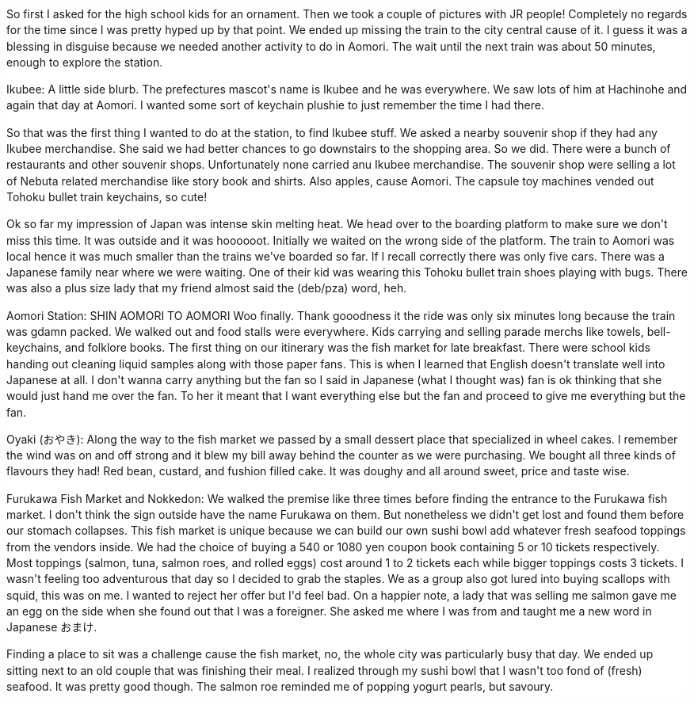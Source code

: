 So first I asked for the high school kids for an ornament. Then we took a couple of pictures with JR people! Completely no regards for the time since I was pretty hyped up by that point. We ended up missing the train to the city central cause of it. I guess it was a blessing in disguise because we needed another activity to do in Aomori. The wait until the next train was about 50 minutes, enough to explore the station. 

Ikubee:
A little side blurb. The prefectures mascot's name is Ikubee and he was everywhere. We saw lots of him at Hachinohe and again that day at Aomori. I wanted some sort of keychain plushie to just remember the time I had there.

So that was the first thing I wanted to do at the station, to find Ikubee stuff. We asked a nearby souvenir shop if they had any Ikubee merchandise. She said we had better chances to go downstairs to the shopping area. So we did. There were a bunch of restaurants and other souvenir shops. Unfortunately none carried anu Ikubee merchandise. The souvenir shop were selling a lot of Nebuta related merchandise like story book and shirts. Also apples, cause Aomori. The capsule toy machines vended out Tohoku bullet train keychains, so cute! 

Ok so far my impression of Japan was intense skin melting heat. We head over to the boarding platform to make sure we don't miss this time. It was outside and it was hoooooot. Initially we waited on the wrong side of the platform. The train to Aomori was local hence it was much smaller than the trains we've boarded so far. If I recall correctly there was only five cars. There was a Japanese family near where we were waiting. One of their kid was wearing this Tohoku bullet train shoes playing with bugs. There was also a plus size lady that my friend almost said the (deb/pza) word, heh. 

Aomori Station:
SHIN AOMORI TO AOMORI Woo finally. Thank gooodness it the ride was only six minutes long because the train was gdamn packed. We walked out and food stalls were everywhere. Kids carrying and selling parade merchs like towels, bell-keychains, and folklore books. The first thing on our itinerary was the fish market for late breakfast. There were school kids handing out cleaning liquid samples along with those paper fans. This is when I learned that English doesn't translate well into Japanese at all. I don't wanna carry anything but the fan so I said in Japanese (what I thought was) fan is ok thinking that she would just hand me over the fan. To her it meant that I want everything else but the fan and proceed to give me everything but the fan. 

Oyaki (おやき):
Along the way to the fish market we passed by a small dessert place that specialized in wheel cakes. I remember the wind was on and off strong and it blew my bill away behind the counter as we were purchasing. We bought all three kinds of flavours they had! Red bean, custard, and fushion filled cake. It was doughy and all around sweet, price and taste wise. 

Furukawa Fish Market and Nokkedon:
We walked the premise like three times before finding the entrance to the Furukawa fish market. I don't think the sign outside have the name Furukawa on them. But nonetheless we didn't get lost and found them before our stomach collapses. This fish market is unique because we can build our own sushi bowl add whatever fresh seafood toppings from the vendors inside. We had the choice of buying a 540 or 1080 yen coupon book containing 5 or 10 tickets respectively. Most toppings (salmon, tuna, salmon roes, and rolled eggs) cost around 1 to 2 tickets each while bigger toppings costs 3 tickets. I wasn't feeling too adventurous that day so I decided to grab the staples. We as a group also got lured into buying scallops with squid, this was on me. I wanted to reject her offer but I'd feel bad. On a happier note, a lady that was selling me salmon gave me an egg on the side when she found out that I was a foreigner. She asked me where I was from and taught me a new word in Japanese おまけ.  

Finding a place to sit was a challenge cause the fish market, no, the whole city was particularly busy that day. We ended up sitting next to an old couple that was finishing their meal. I realized through my sushi bowl that I wasn't too fond of (fresh) seafood. It was pretty good though. The salmon roe reminded me of popping yogurt pearls, but savoury. 

